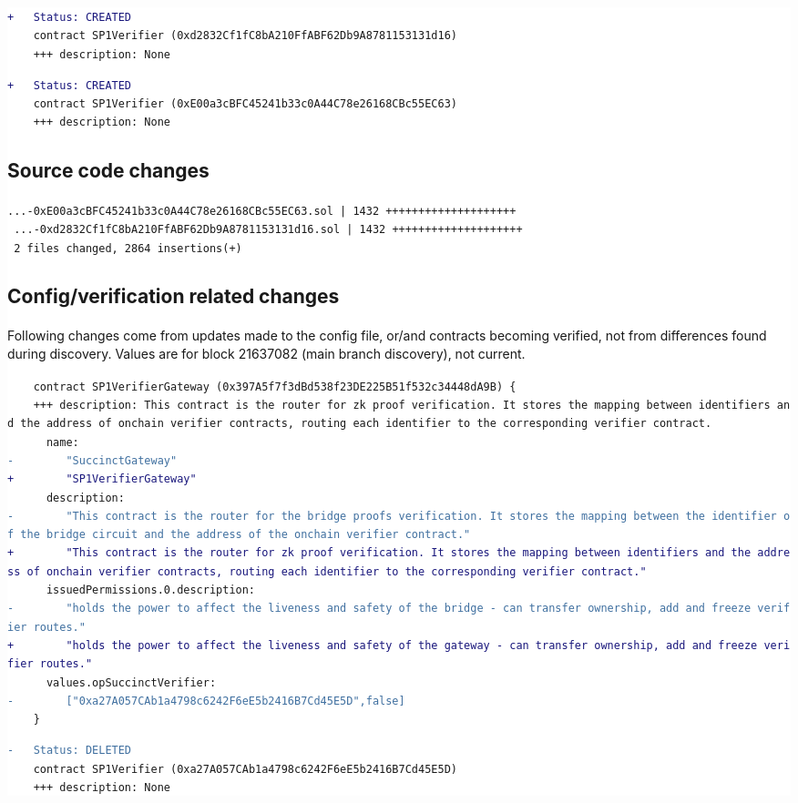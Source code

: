 ```diff
+   Status: CREATED
    contract SP1Verifier (0xd2832Cf1fC8bA210FfABF62Db9A8781153131d16)
    +++ description: None
```

```diff
+   Status: CREATED
    contract SP1Verifier (0xE00a3cBFC45241b33c0A44C78e26168CBc55EC63)
    +++ description: None
```

## Source code changes

```diff
...-0xE00a3cBFC45241b33c0A44C78e26168CBc55EC63.sol | 1432 ++++++++++++++++++++
 ...-0xd2832Cf1fC8bA210FfABF62Db9A8781153131d16.sol | 1432 ++++++++++++++++++++
 2 files changed, 2864 insertions(+)
```

## Config/verification related changes

Following changes come from updates made to the config file,
or/and contracts becoming verified, not from differences found during
discovery. Values are for block 21637082 (main branch discovery), not current.

```diff
    contract SP1VerifierGateway (0x397A5f7f3dBd538f23DE225B51f532c34448dA9B) {
    +++ description: This contract is the router for zk proof verification. It stores the mapping between identifiers and the address of onchain verifier contracts, routing each identifier to the corresponding verifier contract.
      name:
-        "SuccinctGateway"
+        "SP1VerifierGateway"
      description:
-        "This contract is the router for the bridge proofs verification. It stores the mapping between the identifier of the bridge circuit and the address of the onchain verifier contract."
+        "This contract is the router for zk proof verification. It stores the mapping between identifiers and the address of onchain verifier contracts, routing each identifier to the corresponding verifier contract."
      issuedPermissions.0.description:
-        "holds the power to affect the liveness and safety of the bridge - can transfer ownership, add and freeze verifier routes."
+        "holds the power to affect the liveness and safety of the gateway - can transfer ownership, add and freeze verifier routes."
      values.opSuccinctVerifier:
-        ["0xa27A057CAb1a4798c6242F6eE5b2416B7Cd45E5D",false]
    }
```

```diff
-   Status: DELETED
    contract SP1Verifier (0xa27A057CAb1a4798c6242F6eE5b2416B7Cd45E5D)
    +++ description: None
```
